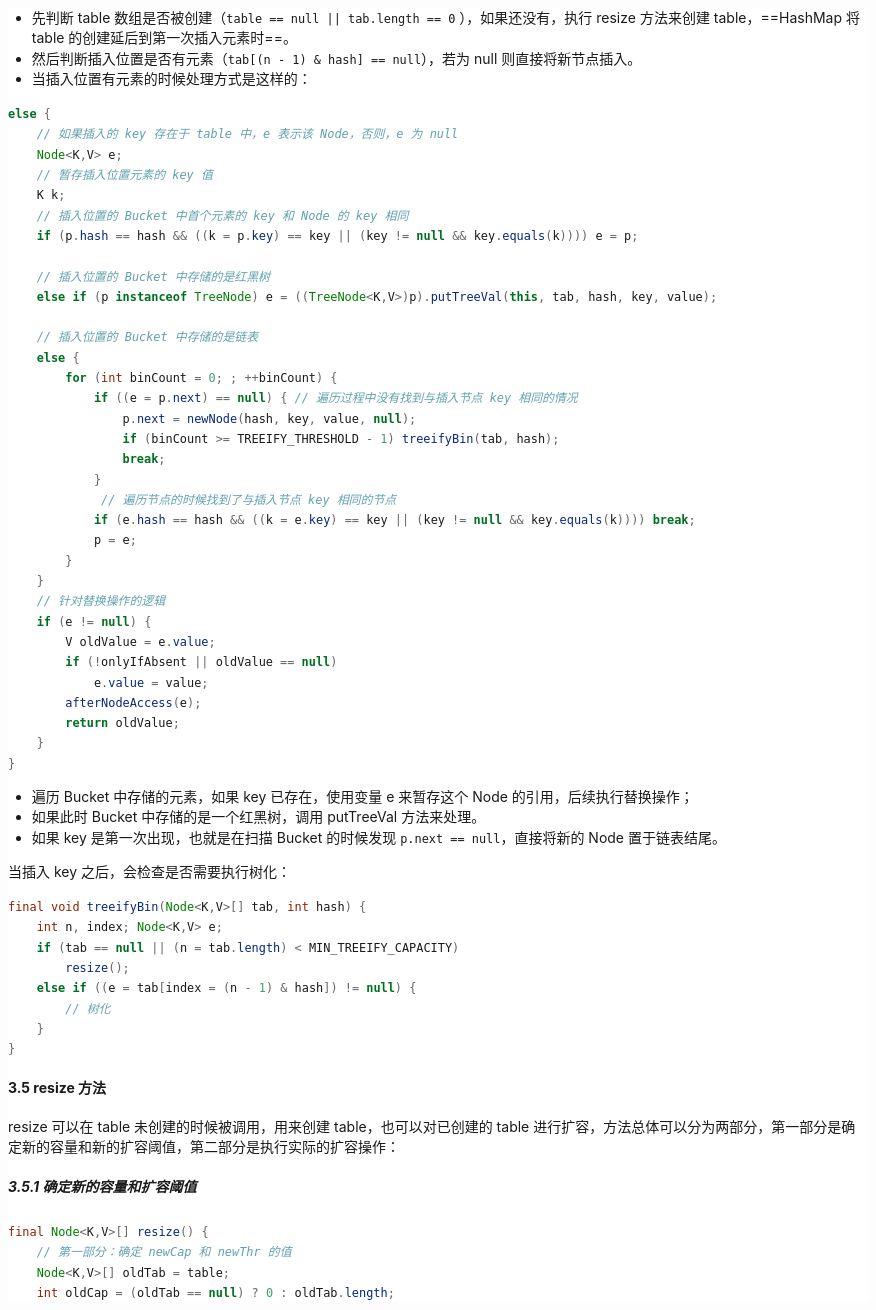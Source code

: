 ```java
```
- 先判断 table 数组是否被创建（`table == null || tab.length == 0` ），如果还没有，执行 resize 方法来创建 table，==HashMap 将 table 的创建延后到第一次插入元素时==。
- 然后判断插入位置是否有元素（`tab[(n - 1) & hash] == null`），若为 null 则直接将新节点插入。
- 当插入位置有元素的时候处理方式是这样的：
```java
else {
	// 如果插入的 key 存在于 table 中，e 表示该 Node，否则，e 为 null
	Node<K,V> e;
	// 暂存插入位置元素的 key 值
	K k;
	// 插入位置的 Bucket 中首个元素的 key 和 Node 的 key 相同
	if (p.hash == hash && ((k = p.key) == key || (key != null && key.equals(k)))) e = p;
	
	// 插入位置的 Bucket 中存储的是红黑树
	else if (p instanceof TreeNode) e = ((TreeNode<K,V>)p).putTreeVal(this, tab, hash, key, value);
	
	// 插入位置的 Bucket 中存储的是链表
	else { 
		for (int binCount = 0; ; ++binCount) {
			if ((e = p.next) == null) { // 遍历过程中没有找到与插入节点 key 相同的情况
				p.next = newNode(hash, key, value, null);
				if (binCount >= TREEIFY_THRESHOLD - 1) treeifyBin(tab, hash);
				break;
			}
			 // 遍历节点的时候找到了与插入节点 key 相同的节点
			if (e.hash == hash && ((k = e.key) == key || (key != null && key.equals(k)))) break;
			p = e;
		}
	}
	// 针对替换操作的逻辑
	if (e != null) { 
		V oldValue = e.value;
		if (!onlyIfAbsent || oldValue == null)
			e.value = value;
		afterNodeAccess(e);
		return oldValue;
	}
}
```
- 遍历 Bucket 中存储的元素，如果 key 已存在，使用变量 e 来暂存这个 Node 的引用，后续执行替换操作；
- 如果此时 Bucket 中存储的是一个红黑树，调用 putTreeVal 方法来处理。
- 如果 key 是第一次出现，也就是在扫描 Bucket 的时候发现 `p.next == null`，直接将新的 Node 置于链表结尾。

当插入 key 之后，会检查是否需要执行树化：
```java
final void treeifyBin(Node<K,V>[] tab, int hash) {  
    int n, index; Node<K,V> e;  
    if (tab == null || (n = tab.length) < MIN_TREEIFY_CAPACITY)  
        resize();
    else if ((e = tab[index = (n - 1) & hash]) != null) {  
		// 树化
    }  
}
```
#### 3.5 resize 方法
resize 可以在 table 未创建的时候被调用，用来创建 table，也可以对已创建的 table 进行扩容，方法总体可以分为两部分，第一部分是确定新的容量和新的扩容阈值，第二部分是执行实际的扩容操作：
##### 3.5.1 确定新的容量和扩容阈值
```java
final Node<K,V>[] resize() {
	// 第一部分：确定 newCap 和 newThr 的值
	Node<K,V>[] oldTab = table;
	int oldCap = (oldTab == null) ? 0 : oldTab.length;
```